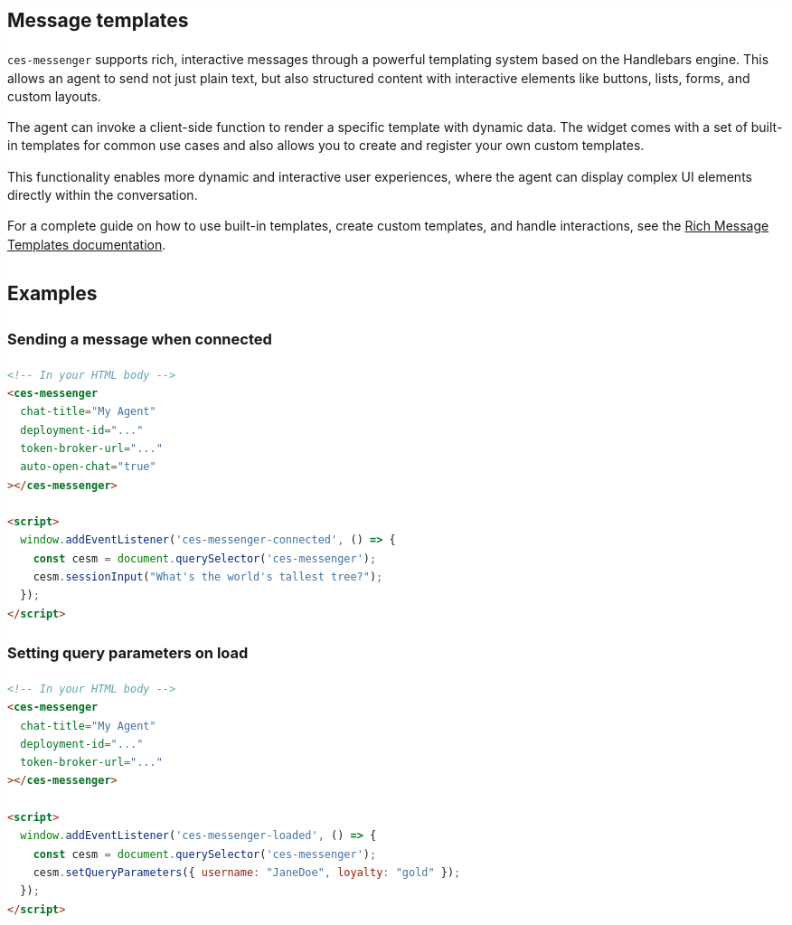 
## Message templates

`ces-messenger` supports rich, interactive messages through a powerful templating system based on the Handlebars engine. This allows an agent to send not just plain text, but also structured content with interactive elements like buttons, lists, forms, and custom layouts.

The agent can invoke a client-side function to render a specific template with dynamic data. The widget comes with a set of built-in templates for common use cases and also allows you to create and register your own custom templates.

This functionality enables more dynamic and interactive user experiences, where the agent can display complex UI elements directly within the conversation.

For a complete guide on how to use built-in templates, create custom templates, and handle interactions, see the [Rich Message Templates documentation](doc/message_templates.md).

## Examples

### Sending a message when connected

```html
<!-- In your HTML body -->
<ces-messenger
  chat-title="My Agent"
  deployment-id="..."
  token-broker-url="..."
  auto-open-chat="true"
></ces-messenger>

<script>
  window.addEventListener('ces-messenger-connected', () => {
    const cesm = document.querySelector('ces-messenger');
    cesm.sessionInput("What's the world's tallest tree?");
  });
</script>
```

### Setting query parameters on load

```html
<!-- In your HTML body -->
<ces-messenger
  chat-title="My Agent"
  deployment-id="..."
  token-broker-url="..."
></ces-messenger>

<script>
  window.addEventListener('ces-messenger-loaded', () => {
    const cesm = document.querySelector('ces-messenger');
    cesm.setQueryParameters({ username: "JaneDoe", loyalty: "gold" });
  });
</script>
```
